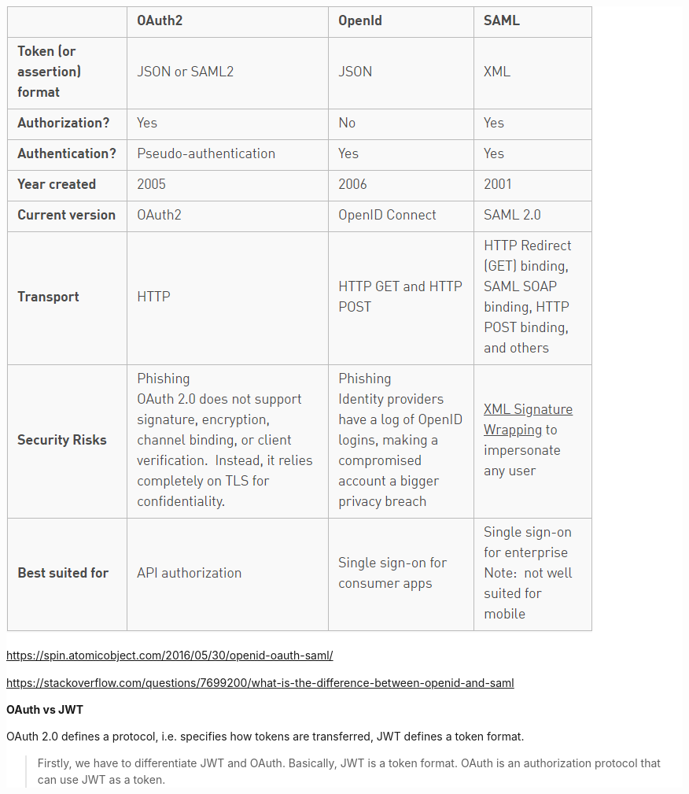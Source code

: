 ![](images/saml_openIdc_oauth2.png)

https://spin.atomicobject.com/2016/05/30/openid-oauth-saml/

https://stackoverflow.com/questions/7699200/what-is-the-difference-between-openid-and-saml

**OAuth vs JWT**

OAuth 2.0 defines a protocol, i.e. specifies how tokens are transferred, JWT defines a token format.

> Firstly, we have to differentiate JWT and OAuth. Basically, JWT is a token format. OAuth is an authorization protocol that can use JWT as a token.
